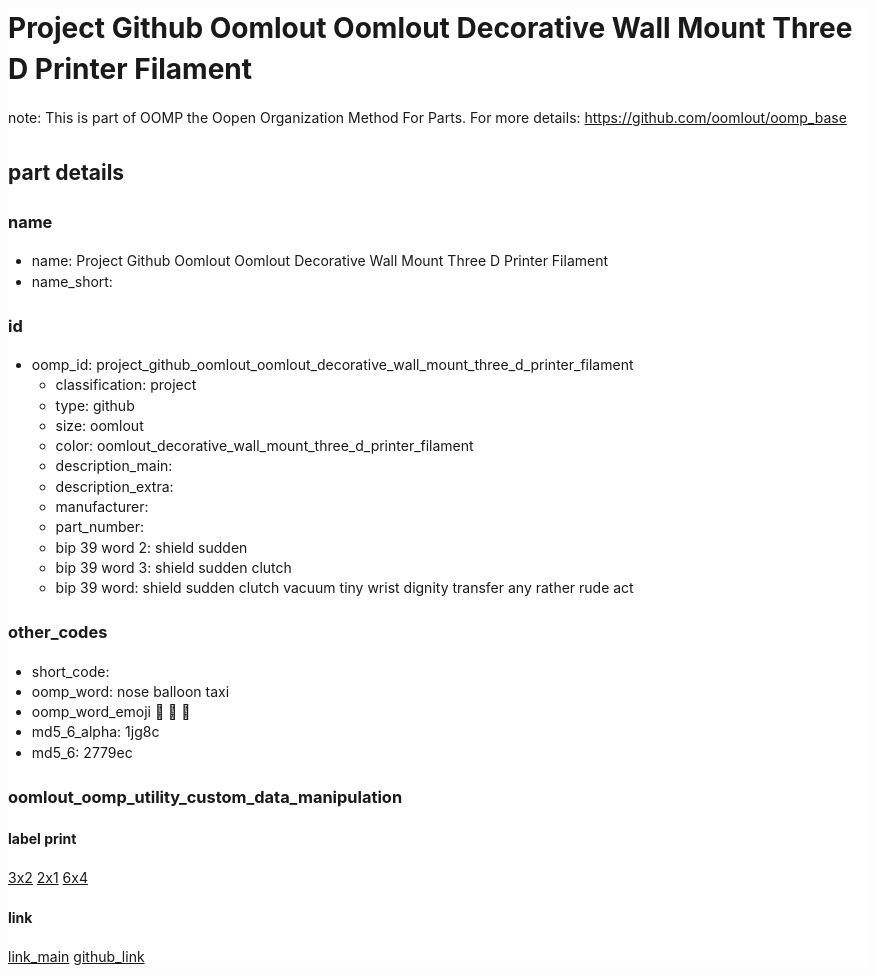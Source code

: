 # Project Github Oomlout Oomlout Decorative Wall Mount Three D Printer Filament  

note: This is part of OOMP the Oopen Organization Method For Parts. For more details: https://github.com/oomlout/oomp_base

##  part details





### name
* name: Project Github Oomlout Oomlout Decorative Wall Mount Three D Printer Filament
* name_short: 
### id
* oomp_id: project_github_oomlout_oomlout_decorative_wall_mount_three_d_printer_filament
  * classification: project
  * type: github
  * size: oomlout
  * color: oomlout_decorative_wall_mount_three_d_printer_filament
  * description_main: 
  * description_extra: 
  * manufacturer: 
  * part_number: 
  * bip 39 word 2: shield sudden
  * bip 39 word 3: shield sudden clutch
  * bip 39 word: shield sudden clutch vacuum tiny wrist dignity transfer any rather rude act

### other_codes
* short_code: 
* oomp_word: nose balloon taxi
* oomp_word_emoji :nose: :balloon: :taxi:
* md5_6_alpha: 1jg8c
* md5_6: 2779ec






### oomlout_oomp_utility_custom_data_manipulation
#### label print
[3x2](http://192.168.1.245:1112/?label=oomp%201jg8c)
[2x1](http://192.168.1.242:1112/?label=oomp%201jg8c)
[6x4](http://192.168.1.55:1112/?label=oomp%201jg8c)    

#### link

[link_main](https://github.com/oomlout/oomlout_oomp_current_version_messy/tree/main/parts/project_github_oomlout_oomlout_decorative_wall_mount_three_d_printer_filament) [github_link](https://github.com/oomlout/oomlout_oomp_part_src/tree/main/parts/project_github_oomlout_oomlout_decorative_wall_mount_three_d_printer_filament)                             
